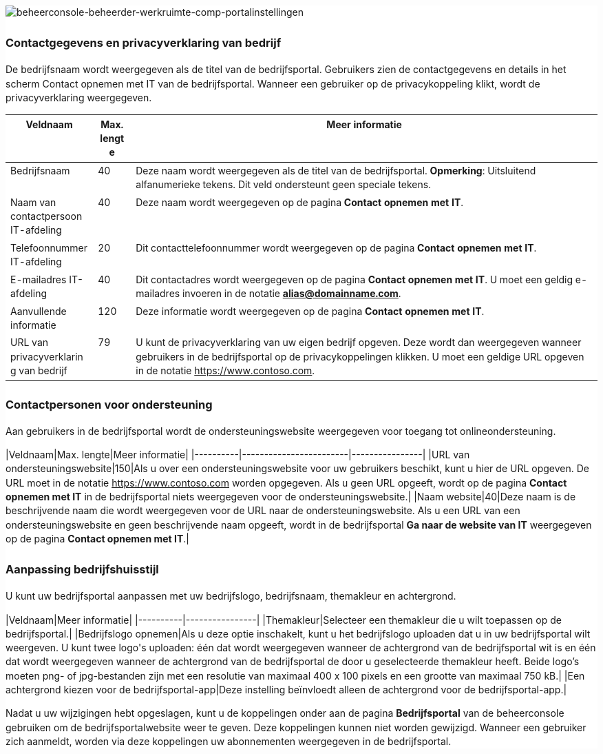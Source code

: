 ![beheerconsole-beheerder-werkruimte-comp-portalinstellingen](../media/cp_sa_cpsetup.PNG)

### <a name="company-contact-information-and-privacy-statement"></a>Contactgegevens en privacyverklaring van bedrijf

De bedrijfsnaam wordt weergegeven als de titel van de bedrijfsportal. Gebruikers zien de contactgegevens en details in het scherm Contact opnemen met IT van de bedrijfsportal. Wanneer een gebruiker op de privacykoppeling klikt, wordt de privacyverklaring weergegeven.


|          Veldnaam           | Max. lengte |                                                                                       Meer informatie                                                                                        |
|-------------------------------|------------|-----------------------------------------------------------------------------------------------------------------------------------------------------------------------------------------------|
|         Bedrijfsnaam          |     40     |                Deze naam wordt weergegeven als de titel van de bedrijfsportal. <strong>Opmerking</strong>: Uitsluitend alfanumerieke tekens. Dit veld ondersteunt geen speciale tekens.                |
|  Naam van contactpersoon IT-afdeling   |     40     |                                                                Deze naam wordt weergegeven op de pagina <strong>Contact opnemen met IT</strong>.                                                                |
|  Telefoonnummer IT-afdeling   |     20     |                                                           Dit contacttelefoonnummer wordt weergegeven op de pagina <strong>Contact opnemen met IT</strong>.                                                           |
|  E-mailadres IT-afdeling  |     40     |             Dit contactadres wordt weergegeven op de pagina <strong>Contact opnemen met IT</strong>. U moet een geldig e-mailadres invoeren in de notatie <strong>alias@domainname.com</strong>.              |
|    Aanvullende informatie     |    120     |                                                            Deze informatie wordt weergegeven op de pagina <strong>Contact opnemen met IT</strong>.                                                             |
| URL van privacyverklaring van bedrijf |     79     | U kunt de privacyverklaring van uw eigen bedrijf opgeven. Deze wordt dan weergegeven wanneer gebruikers in de bedrijfsportal op de privacykoppelingen klikken. U moet een geldige URL opgeven in de notatie https://www.contoso.com. |

### <a name="support-contacts"></a>Contactpersonen voor ondersteuning
Aan gebruikers in de bedrijfsportal wordt de ondersteuningswebsite weergegeven voor toegang tot onlineondersteuning.

|Veldnaam|Max. lengte|Meer informatie|
    |----------|------------------------|----------------|
    |URL van ondersteuningswebsite|150|Als u over een ondersteuningswebsite voor uw gebruikers beschikt, kunt u hier de URL opgeven. De URL moet in de notatie https://www.contoso.com worden opgegeven. Als u geen URL opgeeft, wordt op de pagina **Contact opnemen met IT** in de bedrijfsportal niets weergegeven voor de ondersteuningswebsite.|
    |Naam website|40|Deze naam is de beschrijvende naam die wordt weergegeven voor de URL naar de ondersteuningswebsite. Als u een URL van een ondersteuningswebsite en geen beschrijvende naam opgeeft, wordt in de bedrijfsportal **Ga naar de website van IT** weergegeven op de pagina **Contact opnemen met IT**.|


### <a name="company-branding-customization"></a>Aanpassing bedrijfshuisstijl

U kunt uw bedrijfsportal aanpassen met uw bedrijfslogo, bedrijfsnaam, themakleur en achtergrond.

|Veldnaam|Meer informatie|
    |----------|----------------|
    |Themakleur|Selecteer een themakleur die u wilt toepassen op de bedrijfsportal.|
    |Bedrijfslogo opnemen|Als u deze optie inschakelt, kunt u het bedrijfslogo uploaden dat u in uw bedrijfsportal wilt weergeven. U kunt twee logo's uploaden: één dat wordt weergegeven wanneer de achtergrond van de bedrijfsportal wit is en één dat wordt weergegeven wanneer de achtergrond van de bedrijfsportal de door u geselecteerde themakleur heeft. Beide logo’s moeten png- of jpg-bestanden zijn met een resolutie van maximaal 400 x 100 pixels en een grootte van maximaal 750 kB.|
    |Een achtergrond kiezen voor de bedrijfsportal-app|Deze instelling beïnvloedt alleen de achtergrond voor de bedrijfsportal-app.|


Nadat u uw wijzigingen hebt opgeslagen, kunt u de koppelingen onder aan de pagina **Bedrijfsportal** van de beheerconsole gebruiken om de bedrijfsportalwebsite weer te geven. Deze koppelingen kunnen niet worden gewijzigd. Wanneer een gebruiker zich aanmeldt, worden via deze koppelingen uw abonnementen weergegeven in de bedrijfsportal.
